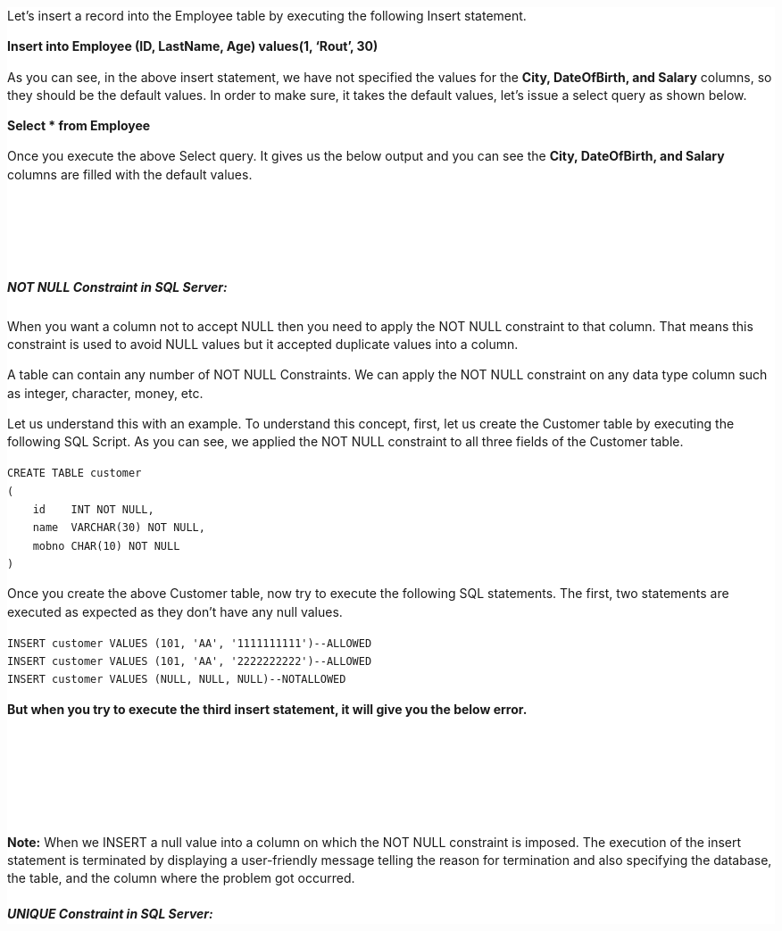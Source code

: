 Let’s insert a record into the Employee table by executing the following Insert statement.

**Insert into Employee (ID, LastName, Age) values(1, ‘Rout’, 30)**

As you can see, in the above insert statement, we have not specified the values for the **City, DateOfBirth, and Salary** columns, so they should be the default values. In order to make sure, it takes the default values, let’s issue a select query as shown below.

**Select \* from Employee**

Once you execute the above Select query. It gives us the below output and you can see the **City, DateOfBirth, and Salary** columns are filled with the default values.

![SQL Server Constraints - Data in SQL](data:image/svg+xml,%3Csvg%20xmlns=%22http://www.w3.org/2000/svg%22%20width=%22474%22%20height=%2267%22%3E%3C/svg%3E "SQL Server Constraints - Data in SQL")

##### **NOT NULL Constraint in SQL Server:**

When you want a column not to accept NULL then you need to apply the NOT NULL constraint to that column. That means this constraint is used to avoid NULL values but it accepted duplicate values into a column.

A table can contain any number of NOT NULL Constraints. We can apply the NOT NULL constraint on any data type column such as integer, character, money, etc.

Let us understand this with an example. To understand this concept, first, let us create the Customer table by executing the following SQL Script. As you can see, we applied the NOT NULL constraint to all three fields of the Customer table.

```
CREATE TABLE customer 
( 
    id    INT NOT NULL, 
    name  VARCHAR(30) NOT NULL, 
    mobno CHAR(10) NOT NULL 
) 

```

Once you create the above Customer table, now try to execute the following SQL statements. The first, two statements are executed as expected as they don’t have any null values.

```
INSERT customer VALUES (101, 'AA', '1111111111')--ALLOWED 
INSERT customer VALUES (101, 'AA', '2222222222')--ALLOWED 
INSERT customer VALUES (NULL, NULL, NULL)--NOTALLOWED
```

**But when you try to execute the third insert statement, it will give you the below error.**

![SQL Server Constraints](data:image/svg+xml,%3Csvg%20xmlns=%22http://www.w3.org/2000/svg%22%20width=%22991%22%20height=%22110%22%3E%3C/svg%3E "SQL Server Constraints")

**Note:** When we INSERT a null value into a column on which the NOT NULL constraint is imposed. The execution of the insert statement is terminated by displaying a user-friendly message telling the reason for termination and also specifying the database, the table, and the column where the problem got occurred.

##### **UNIQUE Constraint in SQL Server:**
